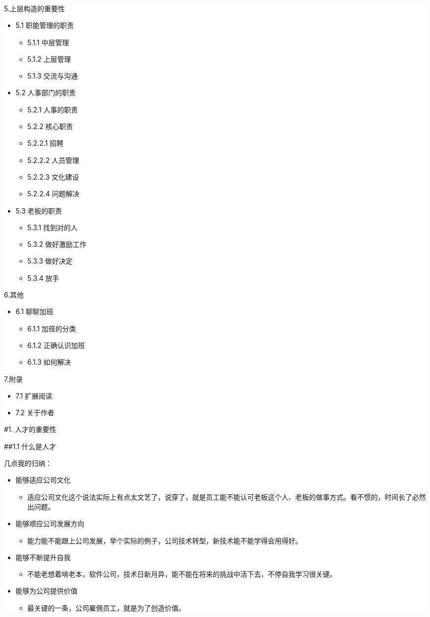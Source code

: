 5.上层构造的重要性

* 5.1  职能管理的职责

	* 5.1.1 中层管理

	* 5.1.2 上层管理

	* 5.1.3 交流与沟通

* 5.2 人事部门的职责

	* 5.2.1 人事的职责

	* 5.2.2 核心职责

	* 5.2.2.1 招聘

	* 5.2.2.2 人员管理

	* 5.2.2.3 文化建设

	* 5.2.2.4 问题解决

* 5.3 老板的职责

	* 5.3.1 找到对的人

	* 5.3.2 做好激励工作

	* 5.3.3 做好决定

	* 5.3.4 放手

6.其他

* 6.1 聊聊加班

	* 6.1.1 加班的分类

	* 6.1.2 正确认识加班

	* 6.1.3 如何解决

7.附录

* 7.1 扩展阅读

* 7.2 关于作者

#1. 人才的重要性

##1.1 什么是人才

几点我的归纳：

* 能够适应公司文化

	* 适应公司文化这个说法实际上有点太文艺了，说穿了，就是员工能不能认可老板这个人、老板的做事方式。看不惯的，时间长了必然出问题。
	
* 能够顺应公司发展方向
	* 能力能不能跟上公司发展，举个实际的例子，公司技术转型，新技术能不能学得会用得好。
* 能够不断提升自我
	* 不能老想着啃老本，软件公司，技术日新月异，能不能在将来的挑战中活下去，不停自我学习很关键。
* 能够为公司提供价值
	* 最关键的一条，公司雇佣员工，就是为了创造价值。
	